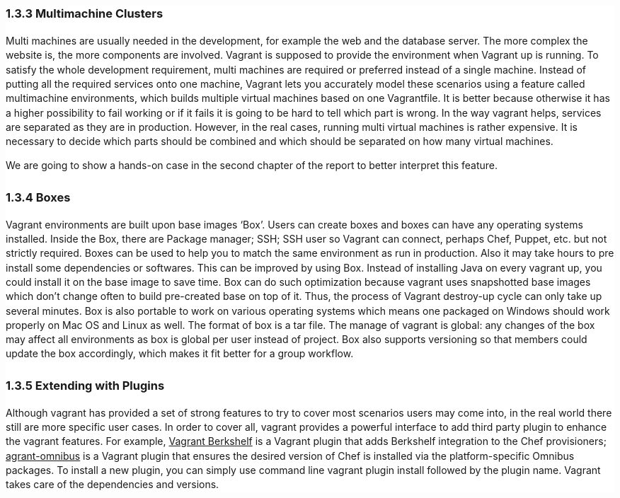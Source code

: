 
### 1.3.3 Multimachine Clusters
Multi machines are usually needed in the development, for example the web and the database server. The more complex the website is, the more components are involved. Vagrant is supposed to provide the environment when Vagrant up is running. To satisfy the whole development requirement, multi machines are required or preferred instead of a single machine. Instead of putting all the required services onto one machine, Vagrant lets you accurately model these scenarios using a feature called multimachine environments, which builds multiple virtual machines based on one Vagrantfile. It is better because otherwise it has a higher possibility to fail working or if it fails it is going to be hard to tell which part is wrong. In the way vagrant helps, services are separated as they are in production. However, in the real cases, running multi virtual machines is rather expensive. It is necessary to decide which parts should be combined and which should be separated on how many virtual machines.

We are going to show a hands-on case in the second chapter of the report to better interpret this feature.

### 1.3.4 Boxes
Vagrant environments are built upon base images ‘Box’. Users can create boxes and boxes can have any operating systems installed. Inside the Box, there are Package manager; SSH; SSH user so Vagrant can connect, perhaps Chef, Puppet, etc. but not strictly required. Boxes can be used to help you to match the same environment as run in production. Also it may take hours to pre install some dependencies or softwares. This can be improved by using Box. Instead of installing Java on every vagrant up, you could install it on the base image to save time. Box can do such optimization because vagrant uses snapshotted base images which don’t change often to build pre-created base on top of it. Thus, the process of Vagrant destroy-up cycle can only take up several minutes. Box is also portable to work on various operating systems which means one packaged on Windows should work properly on Mac OS and Linux as well. The format of box is a tar file. The manage of vagrant is global: any changes of the box may affect all environments as box is global per user instead of project. Box also supports versioning so that members could update the box accordingly, which makes it fit better for a group workflow.  

### 1.3.5 Extending with Plugins
Although vagrant has provided a set of strong features to try to cover most scenarios users may come into, in the real world there still are more specific user cases. In order to cover all, vagrant provides a powerful interface to add third party plugin to enhance the vagrant features. For example, [Vagrant Berkshelf](https://github.com/berkshelf/vagrant-berkshelf) is a Vagrant plugin that adds Berkshelf integration to the Chef provisioners; [agrant-omnibus](https://github.com/chef/vagrant-omnibus) is a Vagrant plugin that ensures the desired version of Chef is installed via the platform-specific Omnibus packages. To install a new plugin, you can simply use command line vagrant plugin install followed by the plugin name. Vagrant takes care of the dependencies and versions. 
